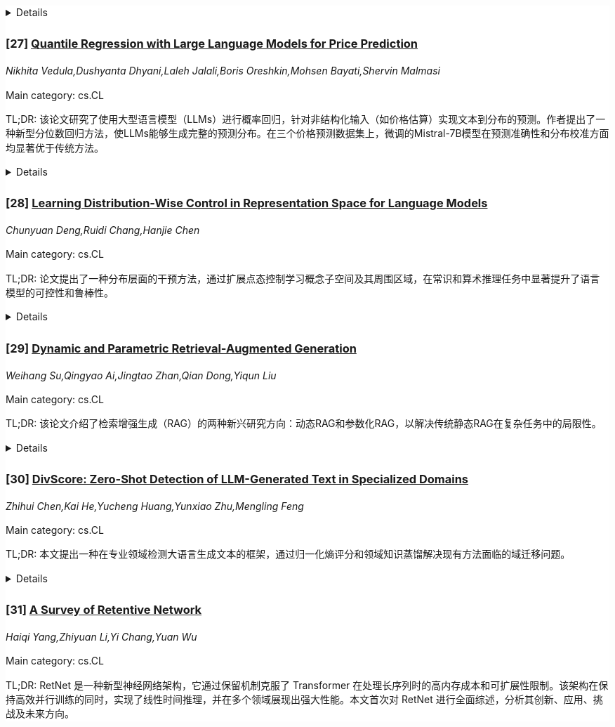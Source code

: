 
<details><summary>Details</summary></details>


### [27] [Quantile Regression with Large Language Models for Price Prediction](https://arxiv.org/abs/2506.06657)
*Nikhita Vedula,Dushyanta Dhyani,Laleh Jalali,Boris Oreshkin,Mohsen Bayati,Shervin Malmasi*

Main category: cs.CL

TL;DR: 该论文研究了使用大型语言模型（LLMs）进行概率回归，针对非结构化输入（如价格估算）实现文本到分布的预测。作者提出了一种新型分位数回归方法，使LLMs能够生成完整的预测分布。在三个价格预测数据集上，微调的Mistral-7B模型在预测准确性和分布校准方面均显著优于传统方法。


<details><summary>Details</summary></details>


### [28] [Learning Distribution-Wise Control in Representation Space for Language Models](https://arxiv.org/abs/2506.06686)
*Chunyuan Deng,Ruidi Chang,Hanjie Chen*

Main category: cs.CL

TL;DR: 论文提出了一种分布层面的干预方法，通过扩展点态控制学习概念子空间及其周围区域，在常识和算术推理任务中显著提升了语言模型的可控性和鲁棒性。


<details><summary>Details</summary></details>


### [29] [Dynamic and Parametric Retrieval-Augmented Generation](https://arxiv.org/abs/2506.06704)
*Weihang Su,Qingyao Ai,Jingtao Zhan,Qian Dong,Yiqun Liu*

Main category: cs.CL

TL;DR: 该论文介绍了检索增强生成（RAG）的两种新兴研究方向：动态RAG和参数化RAG，以解决传统静态RAG在复杂任务中的局限性。


<details><summary>Details</summary></details>


### [30] [DivScore: Zero-Shot Detection of LLM-Generated Text in Specialized Domains](https://arxiv.org/abs/2506.06705)
*Zhihui Chen,Kai He,Yucheng Huang,Yunxiao Zhu,Mengling Feng*

Main category: cs.CL

TL;DR: 本文提出一种在专业领域检测大语言生成文本的框架，通过归一化熵评分和领域知识蒸馏解决现有方法面临的域迁移问题。


<details><summary>Details</summary></details>


### [31] [A Survey of Retentive Network](https://arxiv.org/abs/2506.06708)
*Haiqi Yang,Zhiyuan Li,Yi Chang,Yuan Wu*

Main category: cs.CL

TL;DR: RetNet 是一种新型神经网络架构，它通过保留机制克服了 Transformer 在处理长序列时的高内存成本和可扩展性限制。该架构在保持高效并行训练的同时，实现了线性时间推理，并在多个领域展现出强大性能。本文首次对 RetNet 进行全面综述，分析其创新、应用、挑战及未来方向。
